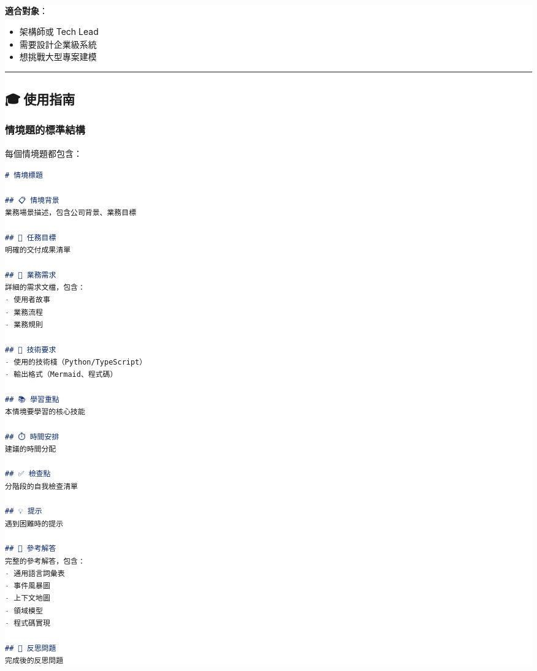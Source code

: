 **適合對象**：
- 架構師或 Tech Lead
- 需要設計企業級系統
- 想挑戰大型專案建模

---

## 🎓 使用指南

### 情境題的標準結構

每個情境題都包含：

```markdown
# 情境標題

## 📋 情境背景
業務場景描述，包含公司背景、業務目標

## 🎯 任務目標
明確的交付成果清單

## 📝 業務需求
詳細的需求文檔，包含：
- 使用者故事
- 業務流程
- 業務規則

## 🔧 技術要求
- 使用的技術棧（Python/TypeScript）
- 輸出格式（Mermaid、程式碼）

## 📚 學習重點
本情境要學習的核心技能

## ⏱️ 時間安排
建議的時間分配

## ✅ 檢查點
分階段的自我檢查清單

## 💡 提示
遇到困難時的提示

## 📖 參考解答
完整的參考解答，包含：
- 通用語言詞彙表
- 事件風暴圖
- 上下文地圖
- 領域模型
- 程式碼實現

## 🤔 反思問題
完成後的反思問題
```
